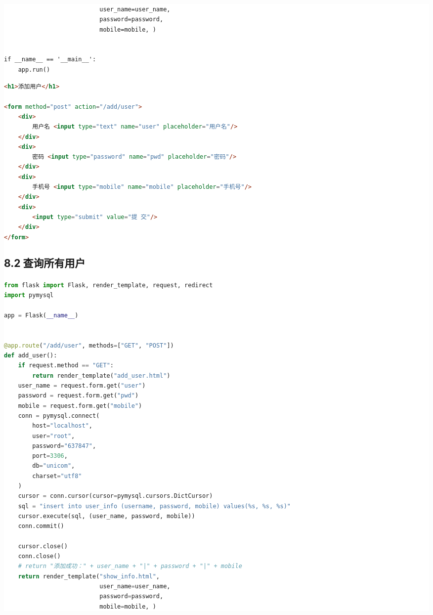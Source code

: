 ```
                           user_name=user_name,
                           password=password,
                           mobile=mobile, )


if __name__ == '__main__':
    app.run()
```

```html
<h1>添加用户</h1>

<form method="post" action="/add/user">
    <div>
        用户名 <input type="text" name="user" placeholder="用户名"/>
    </div>
    <div>
        密码 <input type="password" name="pwd" placeholder="密码"/>
    </div>
    <div>
        手机号 <input type="mobile" name="mobile" placeholder="手机号"/>
    </div>
    <div>
        <input type="submit" value="提 交"/>
    </div>
</form>
```

## 8.2 查询所有用户

```python
from flask import Flask, render_template, request, redirect
import pymysql

app = Flask(__name__)


@app.route("/add/user", methods=["GET", "POST"])
def add_user():
    if request.method == "GET":
        return render_template("add_user.html")
    user_name = request.form.get("user")
    password = request.form.get("pwd")
    mobile = request.form.get("mobile")
    conn = pymysql.connect(
        host="localhost",
        user="root",
        password="637847",
        port=3306,
        db="unicom",
        charset="utf8"
    )
    cursor = conn.cursor(cursor=pymysql.cursors.DictCursor)
    sql = "insert into user_info (username, password, mobile) values(%s, %s, %s)"
    cursor.execute(sql, (user_name, password, mobile))
    conn.commit()

    cursor.close()
    conn.close()
    # return "添加成功：" + user_name + "|" + password + "|" + mobile
    return render_template("show_info.html",
                           user_name=user_name,
                           password=password,
                           mobile=mobile, )
```
